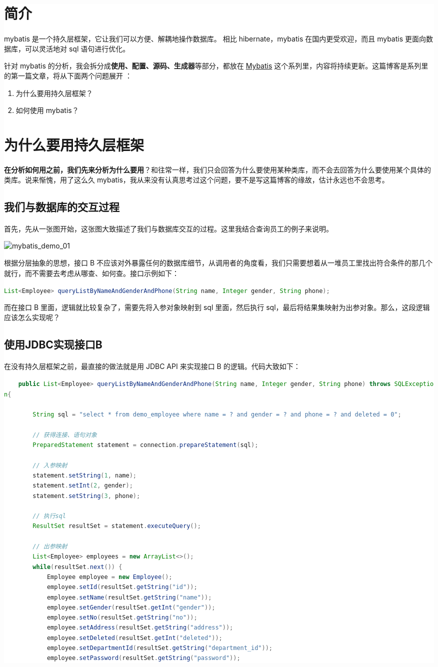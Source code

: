 # 简介

mybatis 是一个持久层框架，它让我们可以方便、解耦地操作数据库。 相比 hibernate，mybatis 在国内更受欢迎，而且 mybatis 更面向数据库，可以灵活地对 sql 语句进行优化。

针对 mybatis 的分析，我会拆分成**使用、配置、源码、生成器**等部分，都放在 [Mybatis]( https://www.cnblogs.com/ZhangZiSheng001/category/1685176.html ) 这个系列里，内容将持续更新。这篇博客是系列里的第一篇文章，将从下面两个问题展开 ：

1. 为什么要用持久层框架？

2. 如何使用 mybatis？

# 为什么要用持久层框架

**在分析如何用之前，我们先来分析为什么要用**？和往常一样，我们只会回答为什么要使用某种类库，而不会去回答为什么要使用某个具体的类库。说来惭愧，用了这么久 mybatis，我从来没有认真思考过这个问题，要不是写这篇博客的缘故，估计永远也不会思考。

## 我们与数据库的交互过程

首先，先从一张图开始，这张图大致描述了我们与数据库交互的过程。这里我结合查询员工的例子来说明。

![mybatis_demo_01](https://img2020.cnblogs.com/blog/1731892/202110/1731892-20211002112151956-1120058221.png)

根据分层抽象的思想，接口 B 不应该对外暴露任何的数据库细节，从调用者的角度看，我们只需要想着从一堆员工里找出符合条件的那几个就行，而不需要去考虑从哪查、如何查。接口示例如下：

```java
List<Employee> queryListByNameAndGenderAndPhone(String name, Integer gender, String phone);
```

而在接口 B 里面，逻辑就比较复杂了，需要先将入参对象映射到 sql 里面，然后执行 sql，最后将结果集映射为出参对象。那么，这段逻辑应该怎么实现呢？

## 使用JDBC实现接口B

在没有持久层框架之前，最直接的做法就是用 JDBC API 来实现接口 B 的逻辑。代码大致如下：

```java
    public List<Employee> queryListByNameAndGenderAndPhone(String name, Integer gender, String phone) throws SQLException{
        
        String sql = "select * from demo_employee where name = ? and gender = ? and phone = ? and deleted = 0";
        
        // 获得连接、语句对象
        PreparedStatement statement = connection.prepareStatement(sql);
        
        // 入参映射
        statement.setString(1, name);
        statement.setInt(2, gender);
        statement.setString(3, phone);
        
        // 执行sql
        ResultSet resultSet = statement.executeQuery();
        
        // 出参映射
        List<Employee> employees = new ArrayList<>();
        while(resultSet.next()) {
            Employee employee = new Employee();
            employee.setId(resultSet.getString("id"));
            employee.setName(resultSet.getString("name"));
            employee.setGender(resultSet.getInt("gender"));
            employee.setNo(resultSet.getString("no"));
            employee.setAddress(resultSet.getString("address"));
            employee.setDeleted(resultSet.getInt("deleted"));
            employee.setDepartmentId(resultSet.getString("department_id"));
            employee.setPassword(resultSet.getString("password"));
```